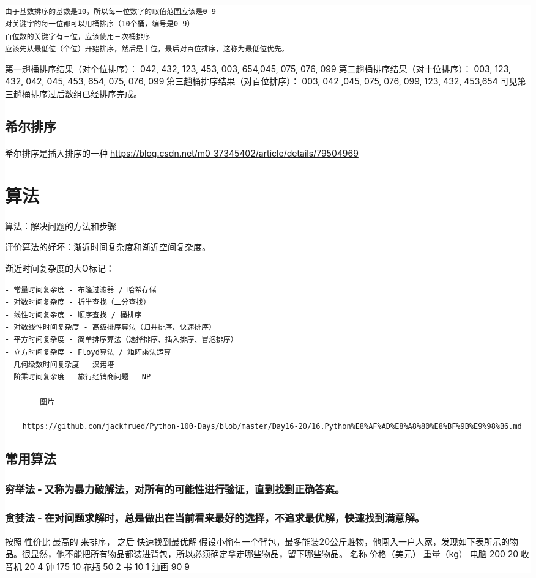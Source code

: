    由于基数排序的基数是10，所以每一位数字的取值范围应该是0-9
    对关键字的每一位都可以用桶排序（10个桶，编号是0-9）
    百位数的关键字有三位，应该使用三次桶排序
    应该先从最低位（个位）开始排序，然后是十位，最后对百位排序，这称为最低位优先。

第一趟桶排序结果（对个位排序）：
042, 432, 123, 453, 003, 654,045, 075, 076, 099
第二趟桶排序结果（对十位排序）：
003, 123, 432, 042, 045, 453, 654, 075, 076, 099
第三趟桶排序结果（对百位排序）：
003, 042 ,045, 075, 076, 099, 123, 432, 453,654
可见第三趟桶排序过后数组已经排序完成。
		
        
## 希尔排序

希尔排序是插入排序的一种
	https://blog.csdn.net/m0_37345402/article/details/79504969

# 算法
算法：解决问题的方法和步骤

评价算法的好坏：渐近时间复杂度和渐近空间复杂度。

渐近时间复杂度的大O标记：

    - 常量时间复杂度 - 布隆过滤器 / 哈希存储
    - 对数时间复杂度 - 折半查找（二分查找）
    - 线性时间复杂度 - 顺序查找 / 桶排序
    - 对数线性时间复杂度 - 高级排序算法（归并排序、快速排序）
    - 平方时间复杂度 - 简单排序算法（选择排序、插入排序、冒泡排序）
    - 立方时间复杂度 - Floyd算法 / 矩阵乘法运算
    - 几何级数时间复杂度 - 汉诺塔
    - 阶乘时间复杂度 - 旅行经销商问题 - NP

			图片
				
		https://github.com/jackfrued/Python-100-Days/blob/master/Day16-20/16.Python%E8%AF%AD%E8%A8%80%E8%BF%9B%E9%98%B6.md

## 常用算法

### 穷举法 - 又称为暴力破解法，对所有的可能性进行验证，直到找到正确答案。

### 贪婪法 - 在对问题求解时，总是做出在当前看来最好的选择，不追求最优解，快速找到满意解。
按照 性价比 最高的 来排序， 之后  快速找到最优解
					假设小偷有一个背包，最多能装20公斤赃物，他闯入一户人家，发现如下表所示的物品。很显然，他不能把所有物品都装进背包，所以必须确定拿走哪些物品，留下哪些物品。
名称 	价格（美元） 	重量（kg）
电脑 	200 	20
收音机 	20 	4
钟 	175 	10
花瓶 	50 	2
书 	10 	1
油画 	90 	9
